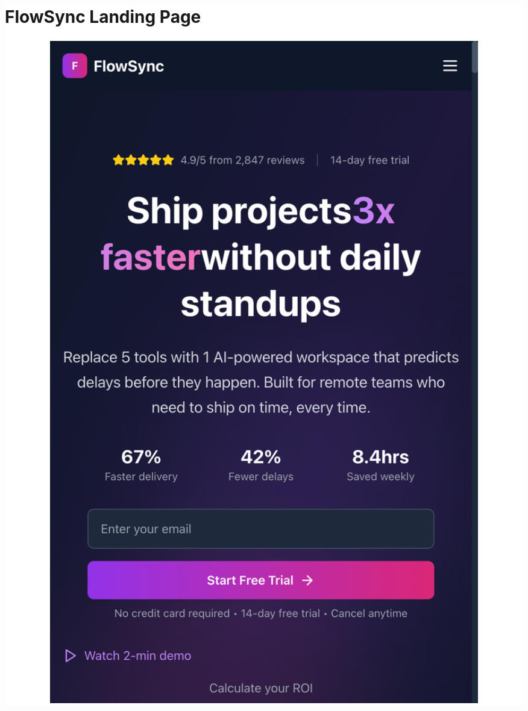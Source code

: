 # FlowSync Landing Page

<div align="center">
  <img src="docs/flowsync-hero-live.png" alt="FlowSync Landing Page" width="100%">
  